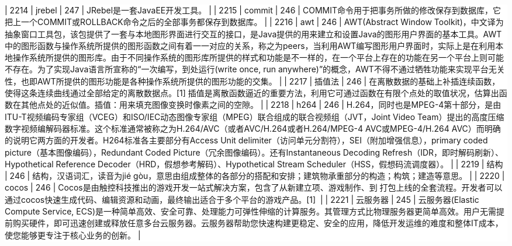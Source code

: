 | 2214 | jrebel        | 247  | JRebel是一套JavaEE开发工具。                                                                                                                                                                                                                                                                                                                                                                                                                                                                                                                                                                                                                                                                                                             |
| 2215 | commit        | 246  | COMMIT命令用于把事务所做的修改保存到数据库，它把上一个COMMIT或ROLLBACK命令之后的全部事务都保存到数据库。                                                                                                                                                                                                                                                                                                                                                                                                                                                                                                                                                                                                                                                                   |
| 2216 | awt           | 246  | AWT(Abstract Window Toolkit)，中文译为抽象窗口工具包，该包提供了一套与本地图形界面进行交互的接口，是Java提供的用来建立和设置Java的图形用户界面的基本工具。AWT中的图形函数与操作系统所提供的图形函数之间有着一一对应的关系，称之为peers，当利用AWT编写图形用户界面时，实际上是在利用本地操作系统所提供的图形库。由于不同操作系统的图形库所提供的样式和功能是不一样的，在一个平台上存在的功能在另一个平台上则可能不存在。为了实现Java语言所宣称的“一次编写，到处运行(write once, run anywhere)”的概念，AWT不得不通过牺牲功能来实现平台无关性，也即AWT所提供的图形功能是各种操作系统所提供的图形功能的交集。                                                                                                                                                                                                                                                                                                                                                                                  |
| 2217 | 插值法           | 246  | 在离散数据的基础上补插连续函数，使得这条连续曲线通过全部给定的离散数据点。[1] 插值是离散函数逼近的重要方法，利用它可通过函数在有限个点处的取值状况，估算出函数在其他点处的近似值。插值：用来填充图像变换时像素之间的空隙。                                                                                                                                                                                                                                                                                                                                                                                                                                                                                                                                                                                                                  |
| 2218 | h264          | 246  | H.264，同时也是MPEG-4第十部分，是由ITU-T视频编码专家组（VCEG）和ISO/IEC动态图像专家组（MPEG）联合组成的联合视频组（JVT，Joint Video Team）提出的高度压缩数字视频编解码器标准。这个标准通常被称之为H.264/AVC（或者AVC/H.264或者H.264/MPEG-4 AVC或MPEG-4/H.264 AVC）而明确的说明它两方面的开发者。H264标准各主要部分有Access Unit delimiter（访问单元分割符），SEI（附加增强信息），primary coded picture（基本图像编码），Redundant Coded Picture（冗余图像编码）。还有Instantaneous Decoding Refresh（IDR，即时解码刷新）、Hypothetical Reference Decoder（HRD，假想参考解码）、Hypothetical Stream Scheduler（HSS，假想码流调度器）。                                                                                                                                                                                                                                                                       |
| 2219 | 结构            | 246  | 结构，汉语词汇，读音为jié gòu，意思由组成整体的各部分的搭配和安排；建筑物承重部分的构造；构筑；建造等意思。                                                                                                                                                                                                                                                                                                                                                                                                                                                                                                                                                                                                                                                                        |
| 2220 | cocos         | 246  | Cocos是由触控科技推出的游戏开发一站式解决方案，包含了从新建立项、游戏制作、到 打包上线的全套流程。开发者可以通过cocos快速生成代码、编辑资源和动画，最终输出适合于多个平台的游戏产品。[1]                                                                                                                                                                                                                                                                                                                                                                                                                                                                                                                                                                                                                              |
| 2221 | 云服务器          | 245  | 云服务器(Elastic Compute Service, ECS)是一种简单高效、安全可靠、处理能力可弹性伸缩的计算服务。其管理方式比物理服务器更简单高效。用户无需提前购买硬件，即可迅速创建或释放任意多台云服务器。云服务器帮助您快速构建更稳定、安全的应用，降低开发运维的难度和整体IT成本，使您能够更专注于核心业务的创新。                                                                                                                                                                                                                                                                                                                                                                                                                                                                                                                                                               |